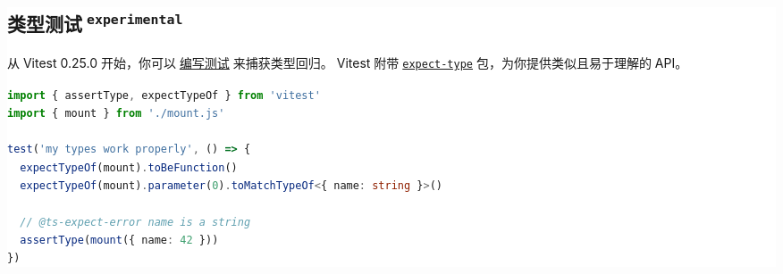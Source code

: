 ## 类型测试 <sup><code>experimental</code></sup>

从 Vitest 0.25.0 开始，你可以 [编写测试](/guide/testing-types) 来捕获类型回归。 Vitest 附带 [`expect-type`](https://github.com/mmkal/expect-type) 包，为你提供类似且易于理解的 API。

```ts
import { assertType, expectTypeOf } from 'vitest'
import { mount } from './mount.js'

test('my types work properly', () => {
  expectTypeOf(mount).toBeFunction()
  expectTypeOf(mount).parameter(0).toMatchTypeOf<{ name: string }>()

  // @ts-expect-error name is a string
  assertType(mount({ name: 42 }))
})
```
